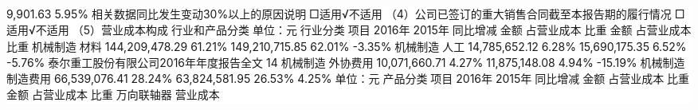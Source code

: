 9,901.63
5.95%
相关数据同比发生变动30%以上的原因说明
□适用√不适用
（4）公司已签订的重大销售合同截至本报告期的履行情况
□适用√不适用
（5）营业成本构成
行业和产品分类
单位：元
行业分类
项目
2016年
2015年
同比增减
金额
占营业成本
比重
金额
占营业成本
比重
机械制造
材料
144,209,478.29
61.21%
149,210,715.85
62.01%
-3.35%
机械制造
人工
14,785,652.12
6.28%
15,690,175.35
6.52%
-5.76%
泰尔重工股份有限公司2016年年度报告全文
14
机械制造
外协费用
10,071,660.71
4.27%
11,875,148.08
4.94%
-15.19%
机械制造
制造费用
66,539,076.41
28.24%
63,824,581.95
26.53%
4.25%
单位：元
产品分类
项目
2016年
2015年
同比增减
金额
占营业成本
比重
金额
占营业成本
比重
万向联轴器
营业成本